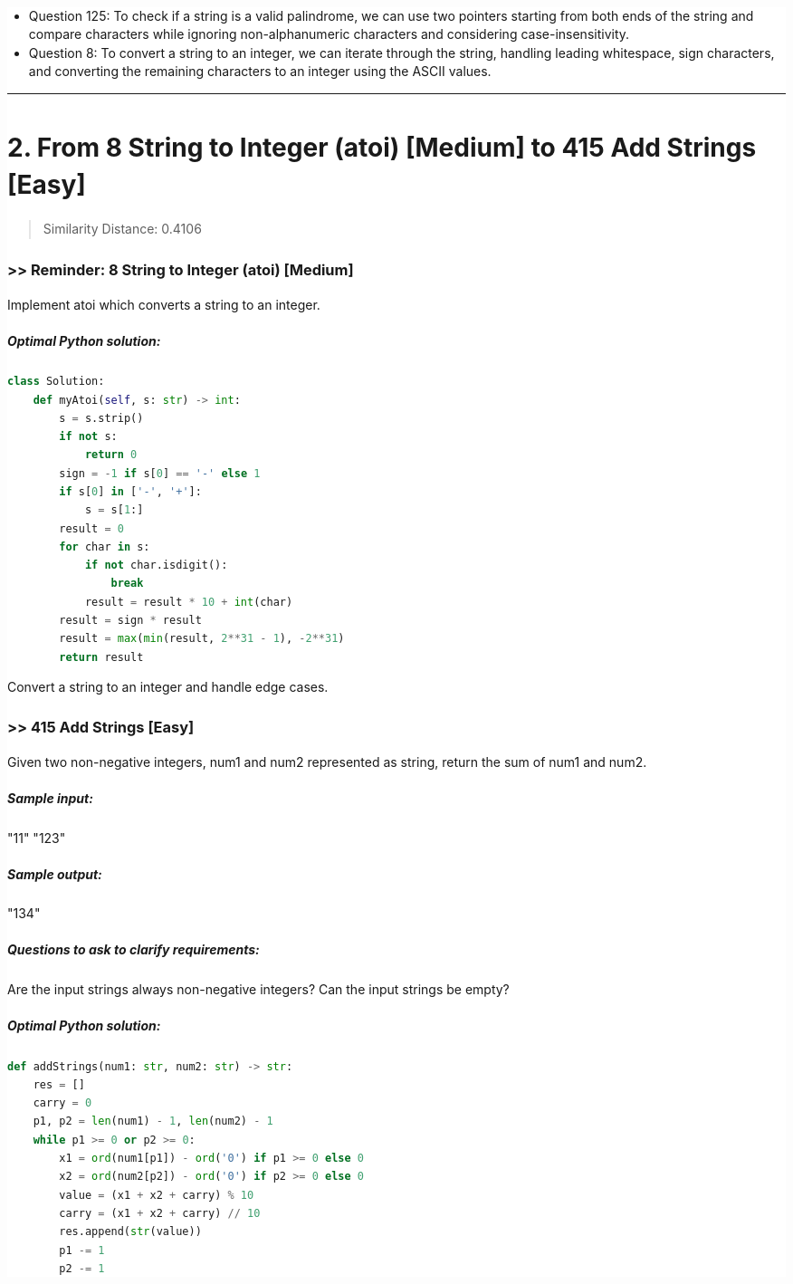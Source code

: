 - Question 125: To check if a string is a valid palindrome, we can use two pointers starting from both ends of the string and compare characters while ignoring non-alphanumeric characters and considering case-insensitivity.
- Question 8: To convert a string to an integer, we can iterate through the string, handling leading whitespace, sign characters, and converting the remaining characters to an integer using the ASCII values.


---
# 2. From 8 String to Integer (atoi) [Medium] to 415 Add Strings [Easy]
> Similarity Distance: 0.4106

### >> Reminder: 8 String to Integer (atoi) [Medium]
Implement atoi which converts a string to an integer.
##### Optimal Python solution:
```python
class Solution:
    def myAtoi(self, s: str) -> int:
        s = s.strip()
        if not s:
            return 0
        sign = -1 if s[0] == '-' else 1
        if s[0] in ['-', '+']:
            s = s[1:]
        result = 0
        for char in s:
            if not char.isdigit():
                break
            result = result * 10 + int(char)
        result = sign * result
        result = max(min(result, 2**31 - 1), -2**31)
        return result
```
Convert a string to an integer and handle edge cases.
    
### >> 415 Add Strings [Easy]
Given two non-negative integers, num1 and num2 represented as string, return the sum of num1 and num2.
##### Sample input:
"11"
"123"
##### Sample output:
"134"

##### Questions to ask to clarify requirements:
Are the input strings always non-negative integers? Can the input strings be empty?

##### Optimal Python solution:
```python
def addStrings(num1: str, num2: str) -> str:
    res = []
    carry = 0
    p1, p2 = len(num1) - 1, len(num2) - 1
    while p1 >= 0 or p2 >= 0:
        x1 = ord(num1[p1]) - ord('0') if p1 >= 0 else 0
        x2 = ord(num2[p2]) - ord('0') if p2 >= 0 else 0
        value = (x1 + x2 + carry) % 10
        carry = (x1 + x2 + carry) // 10
        res.append(str(value))
        p1 -= 1
        p2 -= 1
```